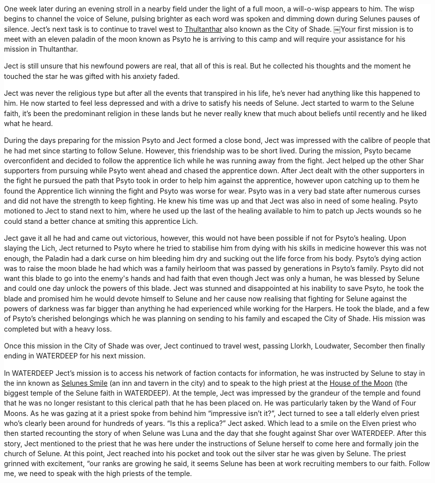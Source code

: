One week later during an evening stroll in a nearby field under the light of a full moon, a will-o-wisp appears to him. The wisp begins to channel the voice of Selune, pulsing brighter as each word was spoken and dimming down during Selunes pauses of silence. Ject’s next task is to continue to travel west to [Thultanthar](https://forgottenrealms.fandom.com/wiki/Thultanthar) also known as the City of Shade. ￼Your first mission is to meet with an eleven paladin of the moon known as Psyto he is arriving to this camp and will require your assistance for his mission in Thultanthar.

Ject is still unsure that his newfound powers are real, that all of this is real. But he collected his thoughts and the moment he touched the star he was gifted with his anxiety faded.

Ject was never the religious type but after all the events that transpired in his life, he’s never had anything like this happened to him. He now started to feel less depressed and with a drive to satisfy his needs of Selune. Ject started to warm to the Selune faith, it’s been the predominant religion in these lands but he never really knew that much about beliefs until recently and he liked what he heard.

During the days preparing for the mission Psyto and Ject formed a close bond, Ject was impressed with the calibre of people that he had met since starting to follow Selune. However, this friendship was to be short lived. During the mission, Psyto became overconfident and decided to follow the apprentice lich while he was running away from the fight. Ject helped up the other Shar supporters from pursuing while Psyto went ahead and chased the apprentice down. After Ject dealt with the other supporters in the fight he pursued the path that Psyto took in order to help him against the apprentice, however upon catching up to them he found the Apprentice lich winning the fight and Psyto was worse for wear. Psyto was in a very bad state after numerous curses and did not have the strength to keep fighting. He knew his time was up and that Ject was also in need of some healing. Psyto motioned to Ject to stand next to him, where he used up the last of the healing available to him to patch up Jects wounds so he could stand a better chance at smiting this apprentice Lich.

Ject gave it all he had and came out victorious, however, this would not have been possible if not for Psyto’s healing. Upon slaying the Lich, Ject returned to Psyto where he tried to stabilise him from dying with his skills in medicine however this was not enough, the Paladin had a dark curse on him bleeding him dry and sucking out the life force from his body. Psyto’s dying action was to raise the moon blade he had which was a family heirloom that was passed by generations in Psyto’s family. Psyto did not want this blade to go into the enemy's hands and had faith that even though Ject was only a human, he was blessed by Selune and could one day unlock the powers of this blade. Ject was stunned and disappointed at his inability to save Psyto, he took the blade and promised him he would devote himself to Selune and her cause now realising that fighting for Selune against the powers of darkness was far bigger than anything he had experienced while working for the Harpers. He took the blade, and a few of Psyto’s cherished belongings which he was planning on sending to his family and escaped the City of Shade. His mission was completed but with a heavy loss.

Once this mission in the City of Shade was over, Ject continued to travel west, passing Llorkh, Loudwater, Secomber then finally ending in WATERDEEP for his next mission.

In WATERDEEP Ject’s mission is to access his network of faction contacts for information, he was instructed by Selune to stay in the inn known as [Selunes Smile](https://forgottenrealms.fandom.com/wiki/Sel%C3%BBne%27s_Smile) (an inn and tavern in the city) and to speak to the high priest at the [House of the Moon](https://forgottenrealms.fandom.com/wiki/House_of_the_Moon) (the biggest temple of the Selune faith in WATERDEEP). At the temple, Ject was impressed by the grandeur of the temple and found that he was no longer resistant to this clerical path that he has been placed on. He was particularly taken by the Wand of Four Moons. As he was gazing at it a priest spoke from behind him “impressive isn’t it?”, Ject turned to see a tall elderly elven priest who’s clearly been around for hundreds of years. “Is this a replica?” Ject asked. Which lead to a smile on the Elven priest who then started recounting the story of when Selune was Luna and the day that she fought against Shar over WATERDEEP. After this story, Ject mentioned to the priest that he was here under the instructions of Selune herself to come here and formally join the church of Selune. At this point, Ject reached into his pocket and took out the silver star he was given by Selune. The priest grinned with excitement, “our ranks are growing he said, it seems Selune has been at work recruiting members to our faith. Follow me, we need to speak with the high priests of the temple.
